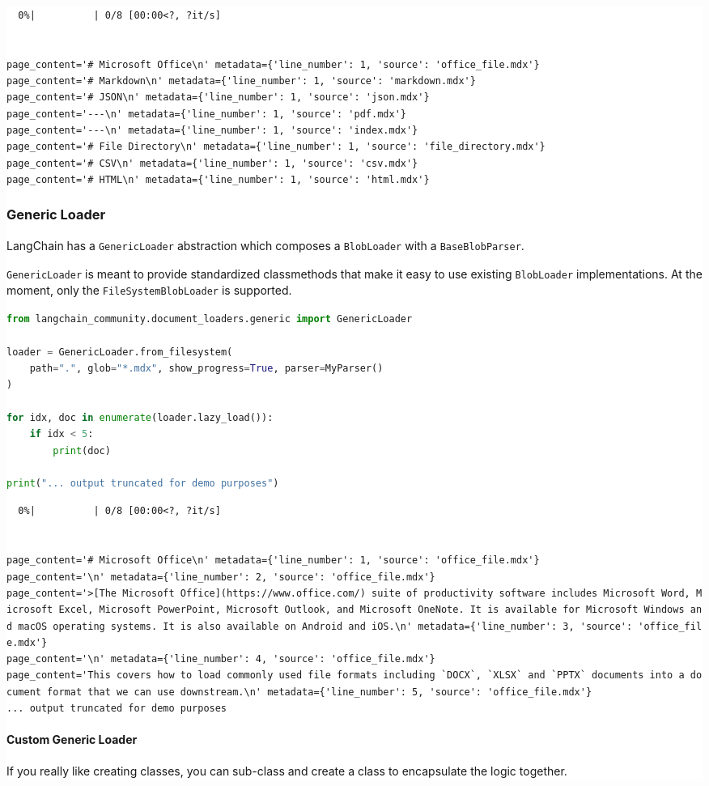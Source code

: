 
      0%|          | 0/8 [00:00<?, ?it/s]


    page_content='# Microsoft Office\n' metadata={'line_number': 1, 'source': 'office_file.mdx'}
    page_content='# Markdown\n' metadata={'line_number': 1, 'source': 'markdown.mdx'}
    page_content='# JSON\n' metadata={'line_number': 1, 'source': 'json.mdx'}
    page_content='---\n' metadata={'line_number': 1, 'source': 'pdf.mdx'}
    page_content='---\n' metadata={'line_number': 1, 'source': 'index.mdx'}
    page_content='# File Directory\n' metadata={'line_number': 1, 'source': 'file_directory.mdx'}
    page_content='# CSV\n' metadata={'line_number': 1, 'source': 'csv.mdx'}
    page_content='# HTML\n' metadata={'line_number': 1, 'source': 'html.mdx'}


### Generic Loader

LangChain has a `GenericLoader` abstraction which composes a `BlobLoader` with a `BaseBlobParser`.

`GenericLoader` is meant to provide standardized classmethods that make it easy to use existing `BlobLoader` implementations. At the moment, only the `FileSystemBlobLoader` is supported.


```python
from langchain_community.document_loaders.generic import GenericLoader

loader = GenericLoader.from_filesystem(
    path=".", glob="*.mdx", show_progress=True, parser=MyParser()
)

for idx, doc in enumerate(loader.lazy_load()):
    if idx < 5:
        print(doc)

print("... output truncated for demo purposes")
```


      0%|          | 0/8 [00:00<?, ?it/s]


    page_content='# Microsoft Office\n' metadata={'line_number': 1, 'source': 'office_file.mdx'}
    page_content='\n' metadata={'line_number': 2, 'source': 'office_file.mdx'}
    page_content='>[The Microsoft Office](https://www.office.com/) suite of productivity software includes Microsoft Word, Microsoft Excel, Microsoft PowerPoint, Microsoft Outlook, and Microsoft OneNote. It is available for Microsoft Windows and macOS operating systems. It is also available on Android and iOS.\n' metadata={'line_number': 3, 'source': 'office_file.mdx'}
    page_content='\n' metadata={'line_number': 4, 'source': 'office_file.mdx'}
    page_content='This covers how to load commonly used file formats including `DOCX`, `XLSX` and `PPTX` documents into a document format that we can use downstream.\n' metadata={'line_number': 5, 'source': 'office_file.mdx'}
    ... output truncated for demo purposes


#### Custom Generic Loader

If you really like creating classes, you can sub-class and create a class to encapsulate the logic together.
